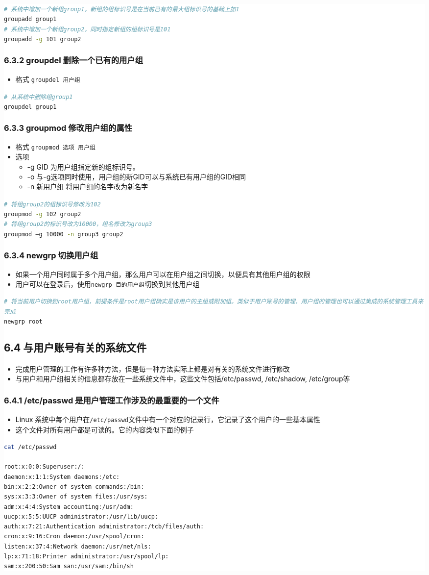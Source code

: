 ```sh
# 系统中增加一个新组group1，新组的组标识号是在当前已有的最大组标识号的基础上加1
groupadd group1
# 系统中增加一个新组group2，同时指定新组的组标识号是101
groupadd -g 101 group2
```

### 6.3.2 groupdel 删除一个已有的用户组

- 格式 `groupdel 用户组`

```sh
# 从系统中删除组group1
groupdel group1
```

### 6.3.3 groupmod 修改用户组的属性

- 格式 `groupmod 选项 用户组`
- 选项
  - -g GID 为用户组指定新的组标识号。
  - -o 与-g选项同时使用，用户组的新GID可以与系统已有用户组的GID相同
  - -n 新用户组 将用户组的名字改为新名字

```sh
# 将组group2的组标识号修改为102
groupmod -g 102 group2
# 将组group2的标识号改为10000，组名修改为group3
groupmod –g 10000 -n group3 group2
```

### 6.3.4 newgrp 切换用户组

- 如果一个用户同时属于多个用户组，那么用户可以在用户组之间切换，以便具有其他用户组的权限
- 用户可以在登录后，使用`newgrp 目的用户组`切换到其他用户组

```sh
# 将当前用户切换到root用户组，前提条件是root用户组确实是该用户的主组或附加组。类似于用户账号的管理，用户组的管理也可以通过集成的系统管理工具来完成
newgrp root
```

## 6.4 与用户账号有关的系统文件

- 完成用户管理的工作有许多种方法，但是每一种方法实际上都是对有关的系统文件进行修改
- 与用户和用户组相关的信息都存放在一些系统文件中，这些文件包括/etc/passwd, /etc/shadow, /etc/group等

### 6.4.1 /etc/passwd 是用户管理工作涉及的最重要的一个文件

- Linux 系统中每个用户在`/etc/passwd`文件中有一个对应的记录行，它记录了这个用户的一些基本属性
- 这个文件对所有用户都是可读的。它的内容类似下面的例子

```sh
cat /etc/passwd

root:x:0:0:Superuser:/:
daemon:x:1:1:System daemons:/etc:
bin:x:2:2:Owner of system commands:/bin:
sys:x:3:3:Owner of system files:/usr/sys:
adm:x:4:4:System accounting:/usr/adm:
uucp:x:5:5:UUCP administrator:/usr/lib/uucp:
auth:x:7:21:Authentication administrator:/tcb/files/auth:
cron:x:9:16:Cron daemon:/usr/spool/cron:
listen:x:37:4:Network daemon:/usr/net/nls:
lp:x:71:18:Printer administrator:/usr/spool/lp:
sam:x:200:50:Sam san:/usr/sam:/bin/sh
```
